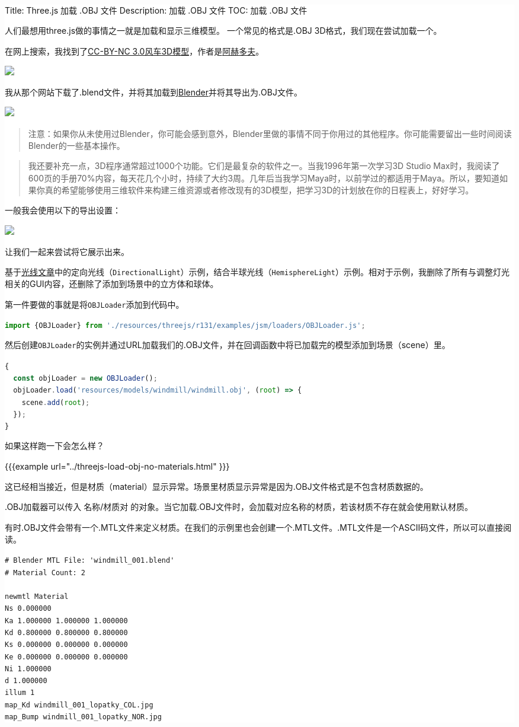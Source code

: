 Title: Three.js 加载 .OBJ 文件
Description: 加载 .OBJ 文件
TOC: 加载 .OBJ 文件

人们最想用three.js做的事情之一就是加载和显示三维模型。
一个常见的格式是.OBJ 3D格式，我们现在尝试加载一个。

在网上搜索，我找到了[CC-BY-NC 3.0风车3D模型](https://www.blendswap.com/blends/view/69174)，作者是[阿赫多夫](https://www.blendswap.com/user/ahedov)。

<div class="threejs_center"><img src="resources/images/windmill-obj.jpg"></div>

我从那个网站下载了.blend文件，并将其加载到[Blender](https://Blender.org)并将其导出为.OBJ文件。

<div class="threejs_center"><img style="width: 827px;" src="resources/images/windmill-export-as-obj.jpg"></div>

> 注意：如果你从未使用过Blender，你可能会感到意外，Blender里做的事情不同于你用过的其他程序。你可能需要留出一些时间阅读Blender的一些基本操作。

> 我还要补充一点，3D程序通常超过1000个功能。它们是最复杂的软件之一。当我1996年第一次学习3D Studio Max时，我阅读了600页的手册70%内容，每天花几个小时，持续了大约3周。几年后当我学习Maya时，以前学过的都适用于Maya。所以，要知道如果你真的希望能够使用三维软件来构建三维资源或者修改现有的3D模型，把学习3D的计划放在你的日程表上，好好学习。

一般我会使用以下的导出设置：

<div class="threejs_center"><img style="width: 239px;" src="resources/images/windmill-export-options.jpg"></div>

让我们一起来尝试将它展示出来。

基于[光线文章](threejs-lights.html)中的定向光线（`DirectionalLight`）示例，结合半球光线（`HemisphereLight`）示例。相对于示例，我删除了所有与调整灯光相关的GUI内容，还删除了添加到场景中的立方体和球体。

第一件要做的事就是将`OBJLoader`添加到代码中。

```js
import {OBJLoader} from './resources/threejs/r131/examples/jsm/loaders/OBJLoader.js';
```

然后创建`OBJLoader`的实例并通过URL加载我们的.OBJ文件，并在回调函数中将已加载完的模型添加到场景（scene）里。

```js
{
  const objLoader = new OBJLoader();
  objLoader.load('resources/models/windmill/windmill.obj', (root) => {
    scene.add(root);
  });
}
```

如果这样跑一下会怎么样？

{{{example url="../threejs-load-obj-no-materials.html" }}}

这已经相当接近，但是材质（material）显示异常。场景里材质显示异常是因为.OBJ文件格式是不包含材质数据的。

.OBJ加载器可以传入 名称/材质对 的对象。当它加载.OBJ文件时，会加载对应名称的材质，若该材质不存在就会使用默认材质。

有时.OBJ文件会带有一个.MTL文件来定义材质。在我们的示例里也会创建一个.MTL文件。.MTL文件是一个ASCII码文件，所以可以直接阅读。

```mtl
# Blender MTL File: 'windmill_001.blend'
# Material Count: 2

newmtl Material
Ns 0.000000
Ka 1.000000 1.000000 1.000000
Kd 0.800000 0.800000 0.800000
Ks 0.000000 0.000000 0.000000
Ke 0.000000 0.000000 0.000000
Ni 1.000000
d 1.000000
illum 1
map_Kd windmill_001_lopatky_COL.jpg
map_Bump windmill_001_lopatky_NOR.jpg
```